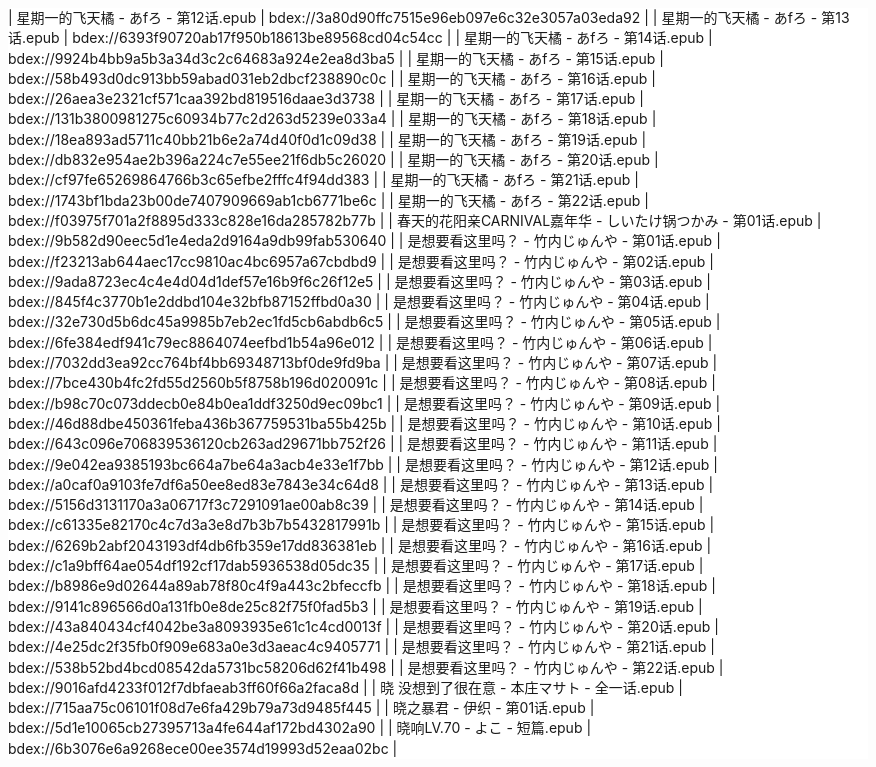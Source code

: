 | 星期一的飞天橘 - あfろ - 第12话.epub | bdex://3a80d90ffc7515e96eb097e6c32e3057a03eda92 |
| 星期一的飞天橘 - あfろ - 第13话.epub | bdex://6393f90720ab17f950b18613be89568cd04c54cc |
| 星期一的飞天橘 - あfろ - 第14话.epub | bdex://9924b4bb9a5b3a34d3c2c64683a924e2ea8d3ba5 |
| 星期一的飞天橘 - あfろ - 第15话.epub | bdex://58b493d0dc913bb59abad031eb2dbcf238890c0c |
| 星期一的飞天橘 - あfろ - 第16话.epub | bdex://26aea3e2321cf571caa392bd819516daae3d3738 |
| 星期一的飞天橘 - あfろ - 第17话.epub | bdex://131b3800981275c60934b77c2d263d5239e033a4 |
| 星期一的飞天橘 - あfろ - 第18话.epub | bdex://18ea893ad5711c40bb21b6e2a74d40f0d1c09d38 |
| 星期一的飞天橘 - あfろ - 第19话.epub | bdex://db832e954ae2b396a224c7e55ee21f6db5c26020 |
| 星期一的飞天橘 - あfろ - 第20话.epub | bdex://cf97fe65269864766b3c65efbe2fffc4f94dd383 |
| 星期一的飞天橘 - あfろ - 第21话.epub | bdex://1743bf1bda23b00de7407909669ab1cb6771be6c |
| 星期一的飞天橘 - あfろ - 第22话.epub | bdex://f03975f701a2f8895d333c828e16da285782b77b |
| 春天的花阳亲CARNIVAL嘉年华 - しいたけ锅つかみ - 第01话.epub | bdex://9b582d90eec5d1e4eda2d9164a9db99fab530640 |
| 是想要看这里吗？ - 竹内じゅんや - 第01话.epub | bdex://f23213ab644aec17cc9810ac4bc6957a67cbdbd9 |
| 是想要看这里吗？ - 竹内じゅんや - 第02话.epub | bdex://9ada8723ec4c4e4d04d1def57e16b9f6c26f12e5 |
| 是想要看这里吗？ - 竹内じゅんや - 第03话.epub | bdex://845f4c3770b1e2ddbd104e32bfb87152ffbd0a30 |
| 是想要看这里吗？ - 竹内じゅんや - 第04话.epub | bdex://32e730d5b6dc45a9985b7eb2ec1fd5cb6abdb6c5 |
| 是想要看这里吗？ - 竹内じゅんや - 第05话.epub | bdex://6fe384edf941c79ec8864074eefbd1b54a96e012 |
| 是想要看这里吗？ - 竹内じゅんや - 第06话.epub | bdex://7032dd3ea92cc764bf4bb69348713bf0de9fd9ba |
| 是想要看这里吗？ - 竹内じゅんや - 第07话.epub | bdex://7bce430b4fc2fd55d2560b5f8758b196d020091c |
| 是想要看这里吗？ - 竹内じゅんや - 第08话.epub | bdex://b98c70c073ddecb0e84b0ea1ddf3250d9ec09bc1 |
| 是想要看这里吗？ - 竹内じゅんや - 第09话.epub | bdex://46d88dbe450361feba436b367759531ba55b425b |
| 是想要看这里吗？ - 竹内じゅんや - 第10话.epub | bdex://643c096e706839536120cb263ad29671bb752f26 |
| 是想要看这里吗？ - 竹内じゅんや - 第11话.epub | bdex://9e042ea9385193bc664a7be64a3acb4e33e1f7bb |
| 是想要看这里吗？ - 竹内じゅんや - 第12话.epub | bdex://a0caf0a9103fe7df6a50ee8ed83e7843e34c64d8 |
| 是想要看这里吗？ - 竹内じゅんや - 第13话.epub | bdex://5156d3131170a3a06717f3c7291091ae00ab8c39 |
| 是想要看这里吗？ - 竹内じゅんや - 第14话.epub | bdex://c61335e82170c4c7d3a3e8d7b3b7b5432817991b |
| 是想要看这里吗？ - 竹内じゅんや - 第15话.epub | bdex://6269b2abf2043193df4db6fb359e17dd836381eb |
| 是想要看这里吗？ - 竹内じゅんや - 第16话.epub | bdex://c1a9bff64ae054df192cf17dab5936538d05dc35 |
| 是想要看这里吗？ - 竹内じゅんや - 第17话.epub | bdex://b8986e9d02644a89ab78f80c4f9a443c2bfeccfb |
| 是想要看这里吗？ - 竹内じゅんや - 第18话.epub | bdex://9141c896566d0a131fb0e8de25c82f75f0fad5b3 |
| 是想要看这里吗？ - 竹内じゅんや - 第19话.epub | bdex://43a840434cf4042be3a8093935e61c1c4cd0013f |
| 是想要看这里吗？ - 竹内じゅんや - 第20话.epub | bdex://4e25dc2f35fb0f909e683a0e3d3aeac4c9405771 |
| 是想要看这里吗？ - 竹内じゅんや - 第21话.epub | bdex://538b52bd4bcd08542da5731bc58206d62f41b498 |
| 是想要看这里吗？ - 竹内じゅんや - 第22话.epub | bdex://9016afd4233f012f7dbfaeab3ff60f66a2faca8d |
| 晓 没想到了很在意 - 本庄マサト - 全一话.epub | bdex://715aa75c06101f08d7e6fa429b79a73d9485f445 |
| 晓之暴君 - 伊织 - 第01话.epub | bdex://5d1e10065cb27395713a4fe644af172bd4302a90 |
| 晓响LV.70 - よこ - 短篇.epub | bdex://6b3076e6a9268ece00ee3574d19993d52eaa02bc |